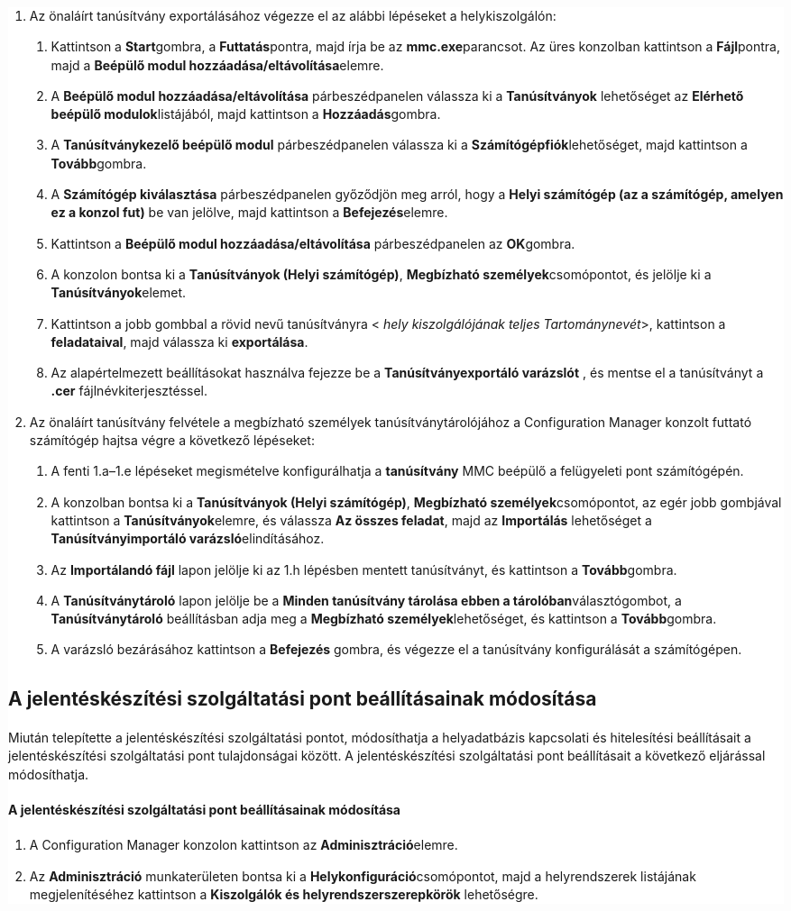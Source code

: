 1.  Az önaláírt tanúsítvány exportálásához végezze el az alábbi lépéseket a helykiszolgálón:  

    1.  Kattintson a **Start**gombra, a **Futtatás**pontra, majd írja be az **mmc.exe**parancsot. Az üres konzolban kattintson a **Fájl**pontra, majd a **Beépülő modul hozzáadása/eltávolítása**elemre.  

    2.  A **Beépülő modul hozzáadása/eltávolítása** párbeszédpanelen válassza ki a **Tanúsítványok** lehetőséget az **Elérhető beépülő modulok**listájából, majd kattintson a **Hozzáadás**gombra.  

    3.  A **Tanúsítványkezelő beépülő modul** párbeszédpanelen válassza ki a **Számítógépfiók**lehetőséget, majd kattintson a **Tovább**gombra.  

    4.  A **Számítógép kiválasztása** párbeszédpanelen győződjön meg arról, hogy a **Helyi számítógép (az a számítógép, amelyen ez a konzol fut)** be van jelölve, majd kattintson a **Befejezés**elemre.  

    5.  Kattintson a **Beépülő modul hozzáadása/eltávolítása** párbeszédpanelen az **OK**gombra.  

    6.  A konzolon bontsa ki a **Tanúsítványok (Helyi számítógép)**, **Megbízható személyek**csomópontot, és jelölje ki a **Tanúsítványok**elemet.  

    7.  Kattintson a jobb gombbal a rövid nevű tanúsítványra &lt; *hely kiszolgálójának teljes Tartománynevét*>, kattintson a **feladataival**, majd válassza ki **exportálása**.  

    8.  Az alapértelmezett beállításokat használva fejezze be a **Tanúsítványexportáló varázslót** , és mentse el a tanúsítványt a **.cer** fájlnévkiterjesztéssel.  

2.  Az önaláírt tanúsítvány felvétele a megbízható személyek tanúsítványtárolójához a Configuration Manager konzolt futtató számítógép hajtsa végre a következő lépéseket:  

    1.  A fenti 1.a–1.e lépéseket megismételve konfigurálhatja a **tanúsítvány** MMC beépülő a felügyeleti pont számítógépén.  

    2.  A konzolban bontsa ki a **Tanúsítványok (Helyi számítógép)**, **Megbízható személyek**csomópontot, az egér jobb gombjával kattintson a **Tanúsítványok**elemre, és válassza **Az összes feladat**, majd az **Importálás** lehetőséget a **Tanúsítványimportáló varázsló**elindításához.  

    3.  Az **Importálandó fájl** lapon jelölje ki az 1.h lépésben mentett tanúsítványt, és kattintson a **Tovább**gombra.  

    4.  A **Tanúsítványtároló** lapon jelölje be a **Minden tanúsítvány tárolása ebben a tárolóban**választógombot, a **Tanúsítványtároló** beállításban adja meg a **Megbízható személyek**lehetőséget, és kattintson a **Tovább**gombra.  

    5.  A varázsló bezárásához kattintson a **Befejezés** gombra, és végezze el a tanúsítvány konfigurálását a számítógépen.  

##  <a name="BKMK_ModifyReportingServicesPoint"></a> A jelentéskészítési szolgáltatási pont beállításainak módosítása  
 Miután telepítette a jelentéskészítési szolgáltatási pontot, módosíthatja a helyadatbázis kapcsolati és hitelesítési beállításait a jelentéskészítési szolgáltatási pont tulajdonságai között. A jelentéskészítési szolgáltatási pont beállításait a következő eljárással módosíthatja.  

#### <a name="to-modify-reporting-services-point-settings"></a>A jelentéskészítési szolgáltatási pont beállításainak módosítása  

1.  A Configuration Manager konzolon kattintson az **Adminisztráció**elemre.  

2.  Az **Adminisztráció** munkaterületen bontsa ki a **Helykonfiguráció**csomópontot, majd a helyrendszerek listájának megjelenítéséhez kattintson a **Kiszolgálók és helyrendszerszerepkörök** lehetőségre.  
